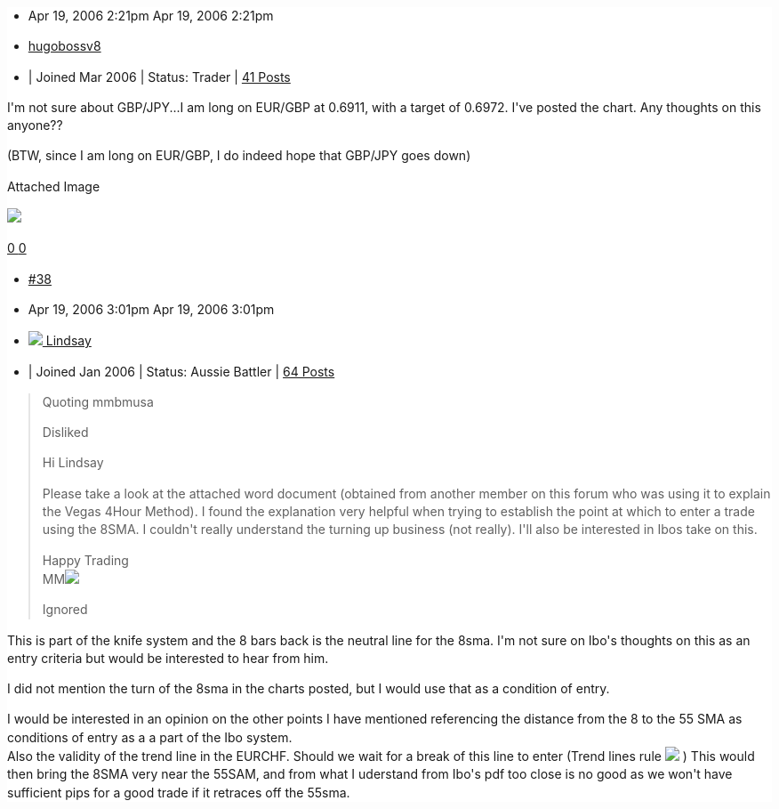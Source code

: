   * Apr 19, 2006 2:21pm  Apr 19, 2006 2:21pm 

  * [ hugobossv8](hugobossv8)

  * | Joined Mar 2006  | Status: Trader | [41 Posts](/search?do=process&provider=Member&searchuser=7503)

I'm not sure about GBP/JPY...I am long on EUR/GBP at 0.6911, with a target of 0.6972. I've posted the chart. Any thoughts on this anyone??  
  
(BTW, since I am long on EUR/GBP, I do indeed hope that GBP/JPY goes down) 

Attached Image

![](/attachment/image/4675?d=1145424013)

[0 ](javascript:void\(0\);) [0 ](javascript:void\(0\);)

  * [#38](/thread/post/52151#post52151 "Post Permalink")

  * Apr 19, 2006 3:01pm  Apr 19, 2006 3:01pm 

  * [![](https://assets.faireconomy.media/nfs/customavatars/thumbs/medium/avatar5364_4.gif) Lindsay](lindsay)

  * | Joined Jan 2006  | Status: Aussie Battler | [64 Posts](/search?do=process&provider=Member&searchuser=5364)

> Quoting mmbmusa
> 
> Disliked
> 
> Hi Lindsay  
>    
>  Please take a look at the attached word document (obtained from another member on this forum who was using it to explain the Vegas 4Hour Method). I found the explanation very helpful when trying to establish the point at which to enter a trade using the 8SMA. I couldn't really understand the turning up business (not really). I'll also be interested in Ibos take on this.   
>    
>  Happy Trading  
>  MM![](https://resources.faireconomy.media/images/emojis/64/1f60e.png?v=15.1)   
> 
> 
> Ignored

This is part of the knife system and the 8 bars back is the neutral line for the 8sma. I'm not sure on Ibo's thoughts on this as an entry criteria but would be interested to hear from him.  
  
I did not mention the turn of the 8sma in the charts posted, but I would use that as a condition of entry.  
  
I would be interested in an opinion on the other points I have mentioned referencing the distance from the 8 to the 55 SMA as conditions of entry as a a part of the Ibo system.  
Also the validity of the trend line in the EURCHF. Should we wait for a break of this line to enter (Trend lines rule ![](https://resources.faireconomy.media/images/emojis/64/1f60a.png?v=15.1) ) This would then bring the 8SMA very near the 55SAM, and from what I uderstand from Ibo's pdf too close is no good as we won't have sufficient pips for a good trade if it retraces off the 55sma. 
